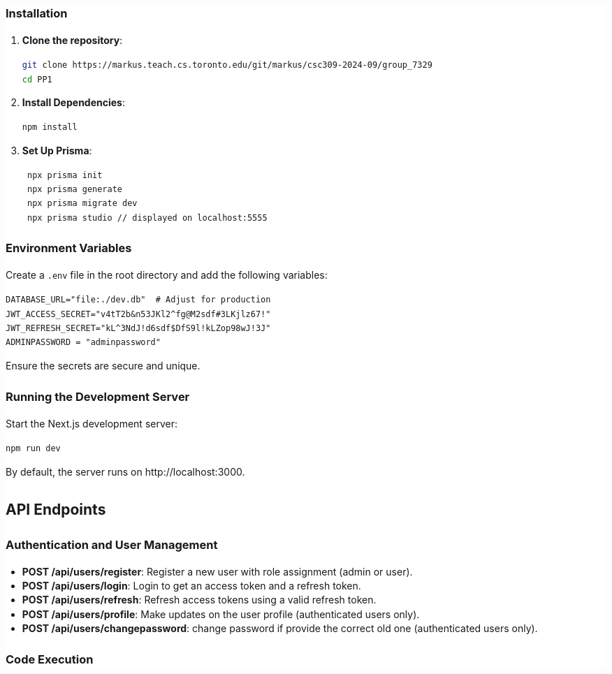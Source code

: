 ### Installation

1. **Clone the repository**:
   ```bash
   git clone https://markus.teach.cs.toronto.edu/git/markus/csc309-2024-09/group_7329
   cd PP1
   ```

2. **Install Dependencies**:
   ```bash
   npm install
   ```

3. **Set Up Prisma**:
   ```bash
    npx prisma init
    npx prisma generate
    npx prisma migrate dev
    npx prisma studio // displayed on localhost:5555
    ```

### Environment Variables

Create a `.env` file in the root directory and add the following variables:

```env
DATABASE_URL="file:./dev.db"  # Adjust for production
JWT_ACCESS_SECRET="v4tT2b&n53JKl2^fg@M2sdf#3LKjlz67!"
JWT_REFRESH_SECRET="kL^3NdJ!d6sdf$DfS9l!kLZop98wJ!3J"
ADMINPASSWORD = "adminpassword"
```
Ensure the secrets are secure and unique.

### Running the Development Server

Start the Next.js development server:

```bash
npm run dev
```

By default, the server runs on http://localhost:3000.

## API Endpoints

### Authentication and User Management

- **POST /api/users/register**: Register a new user with role assignment (admin or user).
- **POST /api/users/login**: Login to get an access token and a refresh token.
- **POST /api/users/refresh**: Refresh access tokens using a valid refresh token.
- **POST /api/users/profile**: Make updates on the user profile (authenticated users only).
- **POST /api/users/changepassword**: change password if provide the correct old one (authenticated users only).

### Code Execution
